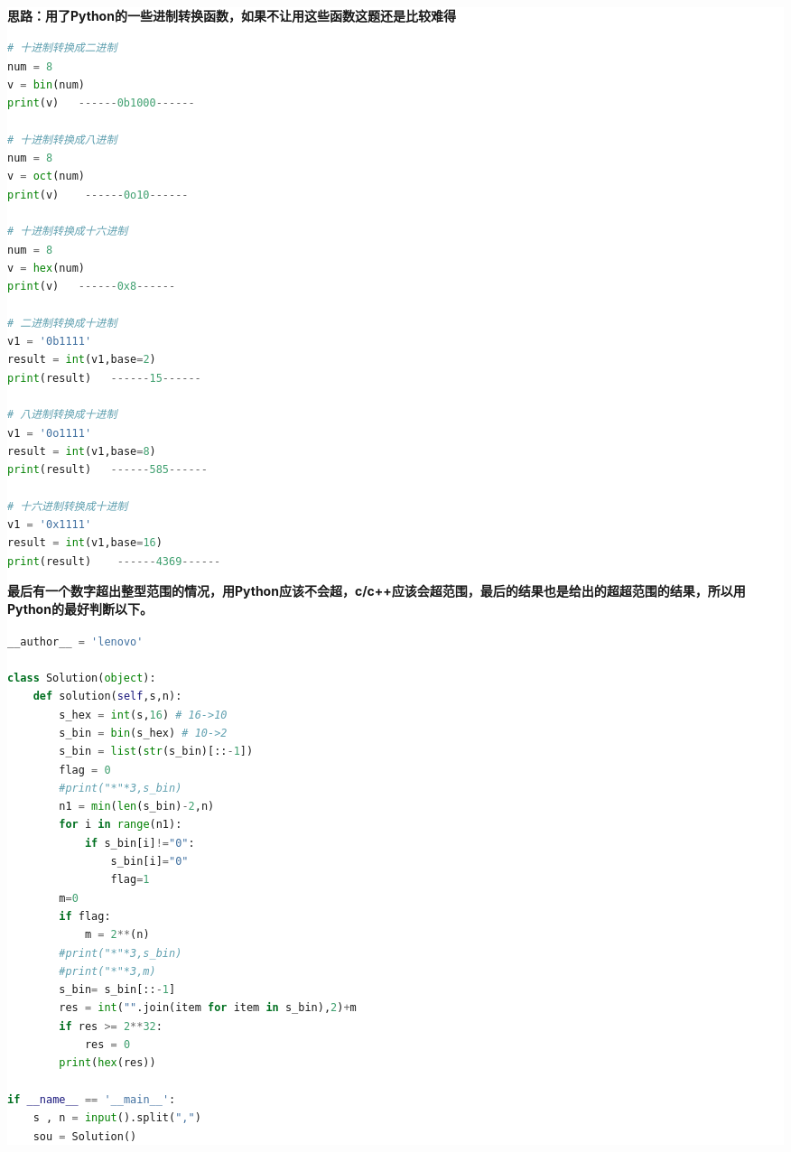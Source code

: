 **思路：用了Python的一些进制转换函数，如果不让用这些函数这题还是比较难得**

```python
# 十进制转换成二进制
num = 8
v = bin(num)
print(v)   ------0b1000------

# 十进制转换成八进制
num = 8
v = oct(num)
print(v)    ------0o10------

# 十进制转换成十六进制
num = 8
v = hex(num)
print(v)   ------0x8------

# 二进制转换成十进制
v1 = '0b1111'
result = int(v1,base=2)
print(result)   ------15------

# 八进制转换成十进制
v1 = '0o1111'
result = int(v1,base=8)
print(result)   ------585------

# 十六进制转换成十进制
v1 = '0x1111'
result = int(v1,base=16)
print(result)    ------4369------
```

**最后有一个数字超出整型范围的情况，用Python应该不会超，c/c++应该会超范围，最后的结果也是给出的超超范围的结果，所以用Python的最好判断以下。**

```python
__author__ = 'lenovo'

class Solution(object):
    def solution(self,s,n):
        s_hex = int(s,16) # 16->10
        s_bin = bin(s_hex) # 10->2
        s_bin = list(str(s_bin)[::-1])
        flag = 0
        #print("*"*3,s_bin)
        n1 = min(len(s_bin)-2,n)
        for i in range(n1):
            if s_bin[i]!="0":
                s_bin[i]="0"
                flag=1
        m=0
        if flag:
            m = 2**(n)
        #print("*"*3,s_bin)
        #print("*"*3,m)
        s_bin= s_bin[::-1]
        res = int("".join(item for item in s_bin),2)+m
        if res >= 2**32:
            res = 0
        print(hex(res))

if __name__ == '__main__':
    s , n = input().split(",")
    sou = Solution()
```